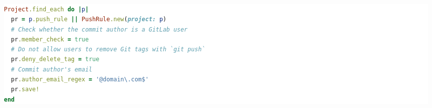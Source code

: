 ``` ruby
Project.find_each do |p|
  pr = p.push_rule || PushRule.new(project: p)
  # Check whether the commit author is a GitLab user
  pr.member_check = true
  # Do not allow users to remove Git tags with `git push`
  pr.deny_delete_tag = true
  # Commit author's email
  pr.author_email_regex = '@domain\.com$'
  pr.save!
end
```
